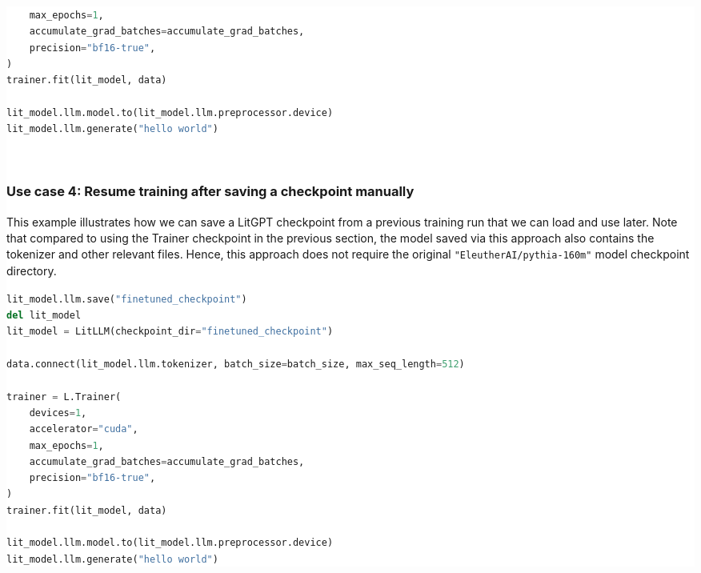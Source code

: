 ```python
    max_epochs=1,
    accumulate_grad_batches=accumulate_grad_batches,
    precision="bf16-true",
)
trainer.fit(lit_model, data)

lit_model.llm.model.to(lit_model.llm.preprocessor.device)
lit_model.llm.generate("hello world")
```

&nbsp;
### Use case 4: Resume training after saving a checkpoint manually

This example illustrates how we can save a LitGPT checkpoint from a previous training run that we can load and use later. Note that compared to using the Trainer checkpoint in the previous section, the model saved via this approach also contains the tokenizer and other relevant files. Hence, this approach does not require the original `"EleutherAI/pythia-160m"` model checkpoint directory.

```python
lit_model.llm.save("finetuned_checkpoint")
del lit_model
lit_model = LitLLM(checkpoint_dir="finetuned_checkpoint")

data.connect(lit_model.llm.tokenizer, batch_size=batch_size, max_seq_length=512)

trainer = L.Trainer(
    devices=1,
    accelerator="cuda",
    max_epochs=1,
    accumulate_grad_batches=accumulate_grad_batches,
    precision="bf16-true",
)
trainer.fit(lit_model, data)

lit_model.llm.model.to(lit_model.llm.preprocessor.device)
lit_model.llm.generate("hello world")
```
